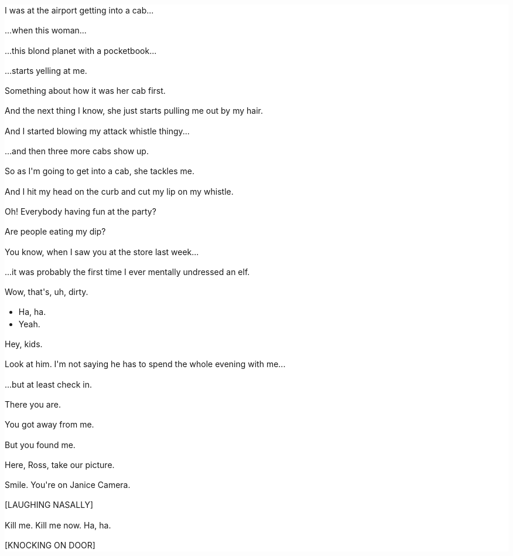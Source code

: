 I was at the airport getting into a cab...

...when this woman...

...this blond planet with a pocketbook...

...starts yelling at me.

Something about how
it was her cab first.

And the next thing I know, she just
starts pulling me out by my hair.

And I started blowing
my attack whistle thingy...

...and then three more cabs show up.

So as I'm going to get into a cab,
she tackles me.

And I hit my head on the curb
and cut my lip on my whistle.

Oh! Everybody having fun at the party?

Are people eating my dip?

You know, when I saw you
at the store last week...

...it was probably the first time
I ever mentally undressed an elf.

Wow, that's, uh, dirty.

- Ha, ha.
- Yeah.

Hey, kids.

Look at him. I'm not saying he has
to spend the whole evening with me...

...but at least check in.

There you are.

You got away from me.

But you found me.

Here, Ross, take our picture.

Smile. You're on Janice Camera.

[LAUGHING NASALLY]

Kill me. Kill me now. Ha, ha.

[KNOCKING ON DOOR]
